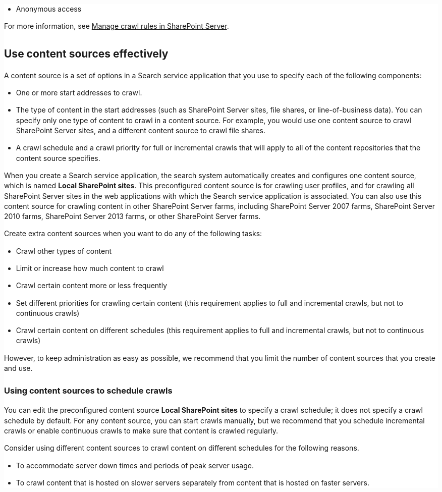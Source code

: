 - Anonymous access
    
For more information, see [Manage crawl rules in SharePoint Server](manage-crawl-rules.md).
  
## Use content sources effectively
<a name="BKMK_UseContentSources"> </a>

A content source is a set of options in a Search service application that you use to specify each of the following components:
  
- One or more start addresses to crawl.
    
- The type of content in the start addresses (such as SharePoint Server sites, file shares, or line-of-business data). You can specify only one type of content to crawl in a content source. For example, you would use one content source to crawl SharePoint Server sites, and a different content source to crawl file shares.
    
- A crawl schedule and a crawl priority for full or incremental crawls that will apply to all of the content repositories that the content source specifies.
    
When you create a Search service application, the search system automatically creates and configures one content source, which is named **Local SharePoint sites**. This preconfigured content source is for crawling user profiles, and for crawling all SharePoint Server sites in the web applications with which the Search service application is associated. You can also use this content source for crawling content in other SharePoint Server farms, including SharePoint Server 2007 farms, SharePoint Server 2010 farms, SharePoint Server 2013 farms, or other SharePoint Server farms.
  
Create extra content sources when you want to do any of the following tasks:
  
- Crawl other types of content
    
- Limit or increase how much content to crawl
    
- Crawl certain content more or less frequently
    
- Set different priorities for crawling certain content (this requirement applies to full and incremental crawls, but not to continuous crawls)
    
- Crawl certain content on different schedules (this requirement applies to full and incremental crawls, but not to continuous crawls)
    
However, to keep administration as easy as possible, we recommend that you limit the number of content sources that you create and use.
  
### Using content sources to schedule crawls

You can edit the preconfigured content source **Local SharePoint sites** to specify a crawl schedule; it does not specify a crawl schedule by default. For any content source, you can start crawls manually, but we recommend that you schedule incremental crawls or enable continuous crawls to make sure that content is crawled regularly. 
  
Consider using different content sources to crawl content on different schedules for the following reasons.
  
- To accommodate server down times and periods of peak server usage.
    
- To crawl content that is hosted on slower servers separately from content that is hosted on faster servers.
    